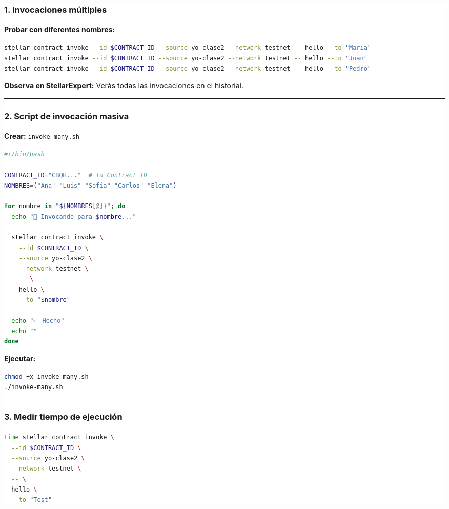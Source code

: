 ### 1. Invocaciones múltiples

**Probar con diferentes nombres:**

```bash
stellar contract invoke --id $CONTRACT_ID --source yo-clase2 --network testnet -- hello --to "Maria"
stellar contract invoke --id $CONTRACT_ID --source yo-clase2 --network testnet -- hello --to "Juan"
stellar contract invoke --id $CONTRACT_ID --source yo-clase2 --network testnet -- hello --to "Pedro"
```

**Observa en StellarExpert:** Verás todas las invocaciones en el historial.

---

### 2. Script de invocación masiva

**Crear:** `invoke-many.sh`

```bash
#!/bin/bash

CONTRACT_ID="CBQH..."  # Tu Contract ID
NOMBRES=("Ana" "Luis" "Sofia" "Carlos" "Elena")

for nombre in "${NOMBRES[@]}"; do
  echo "🚀 Invocando para $nombre..."
  
  stellar contract invoke \
    --id $CONTRACT_ID \
    --source yo-clase2 \
    --network testnet \
    -- \
    hello \
    --to "$nombre"
  
  echo "✅ Hecho"
  echo ""
done
```

**Ejecutar:**
```bash
chmod +x invoke-many.sh
./invoke-many.sh
```

---

### 3. Medir tiempo de ejecución

```bash
time stellar contract invoke \
  --id $CONTRACT_ID \
  --source yo-clase2 \
  --network testnet \
  -- \
  hello \
  --to "Test"
```
